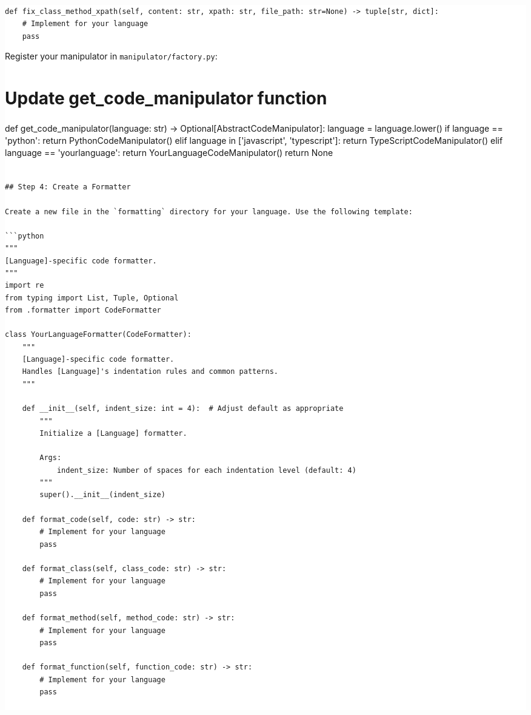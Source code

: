     def fix_class_method_xpath(self, content: str, xpath: str, file_path: str=None) -> tuple[str, dict]:
        # Implement for your language
        pass
Register your manipulator in `manipulator/factory.py`:


# Update get_code_manipulator function
def get_code_manipulator(language: str) -> Optional[AbstractCodeManipulator]:
    language = language.lower()
    if language == 'python':
        return PythonCodeManipulator()
    elif language in ['javascript', 'typescript']:
        return TypeScriptCodeManipulator()
    elif language == 'yourlanguage':
        return YourLanguageCodeManipulator()
    return None
```

## Step 4: Create a Formatter

Create a new file in the `formatting` directory for your language. Use the following template:

```python
"""
[Language]-specific code formatter.
"""
import re
from typing import List, Tuple, Optional
from .formatter import CodeFormatter

class YourLanguageFormatter(CodeFormatter):
    """
    [Language]-specific code formatter.
    Handles [Language]'s indentation rules and common patterns.
    """
    
    def __init__(self, indent_size: int = 4):  # Adjust default as appropriate
        """
        Initialize a [Language] formatter.
        
        Args:
            indent_size: Number of spaces for each indentation level (default: 4)
        """
        super().__init__(indent_size)
    
    def format_code(self, code: str) -> str:
        # Implement for your language
        pass
    
    def format_class(self, class_code: str) -> str:
        # Implement for your language
        pass
    
    def format_method(self, method_code: str) -> str:
        # Implement for your language
        pass
    
    def format_function(self, function_code: str) -> str:
        # Implement for your language
        pass
    
```